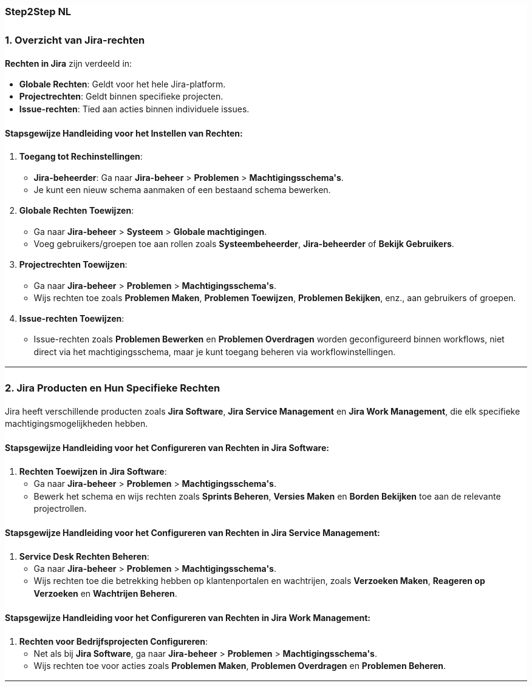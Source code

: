 ### **Step2Step NL**

### **1. Overzicht van Jira-rechten**

**Rechten in Jira** zijn verdeeld in:
- **Globale Rechten**: Geldt voor het hele Jira-platform.
- **Projectrechten**: Geldt binnen specifieke projecten.
- **Issue-rechten**: Tied aan acties binnen individuele issues.

#### Stapsgewijze Handleiding voor het Instellen van Rechten:
1. **Toegang tot Rechinstellingen**:
   - **Jira-beheerder**: Ga naar **Jira-beheer** > **Problemen** > **Machtigingsschema's**.
   - Je kunt een nieuw schema aanmaken of een bestaand schema bewerken.
  
2. **Globale Rechten Toewijzen**:
   - Ga naar **Jira-beheer** > **Systeem** > **Globale machtigingen**.
   - Voeg gebruikers/groepen toe aan rollen zoals **Systeembeheerder**, **Jira-beheerder** of **Bekijk Gebruikers**.

3. **Projectrechten Toewijzen**:
   - Ga naar **Jira-beheer** > **Problemen** > **Machtigingsschema's**.
   - Wijs rechten toe zoals **Problemen Maken**, **Problemen Toewijzen**, **Problemen Bekijken**, enz., aan gebruikers of groepen.

4. **Issue-rechten Toewijzen**:
   - Issue-rechten zoals **Problemen Bewerken** en **Problemen Overdragen** worden geconfigureerd binnen workflows, niet direct via het machtigingsschema, maar je kunt toegang beheren via workflowinstellingen.

---

### **2. Jira Producten en Hun Specifieke Rechten**

Jira heeft verschillende producten zoals **Jira Software**, **Jira Service Management** en **Jira Work Management**, die elk specifieke machtigingsmogelijkheden hebben.

#### Stapsgewijze Handleiding voor het Configureren van Rechten in Jira Software:
1. **Rechten Toewijzen in Jira Software**:
   - Ga naar **Jira-beheer** > **Problemen** > **Machtigingsschema's**.
   - Bewerk het schema en wijs rechten zoals **Sprints Beheren**, **Versies Maken** en **Borden Bekijken** toe aan de relevante projectrollen.

#### Stapsgewijze Handleiding voor het Configureren van Rechten in Jira Service Management:
1. **Service Desk Rechten Beheren**:
   - Ga naar **Jira-beheer** > **Problemen** > **Machtigingsschema's**.
   - Wijs rechten toe die betrekking hebben op klantenportalen en wachtrijen, zoals **Verzoeken Maken**, **Reageren op Verzoeken** en **Wachtrijen Beheren**.

#### Stapsgewijze Handleiding voor het Configureren van Rechten in Jira Work Management:
1. **Rechten voor Bedrijfsprojecten Configureren**:
   - Net als bij **Jira Software**, ga naar **Jira-beheer** > **Problemen** > **Machtigingsschema's**.
   - Wijs rechten toe voor acties zoals **Problemen Maken**, **Problemen Overdragen** en **Problemen Beheren**.

---